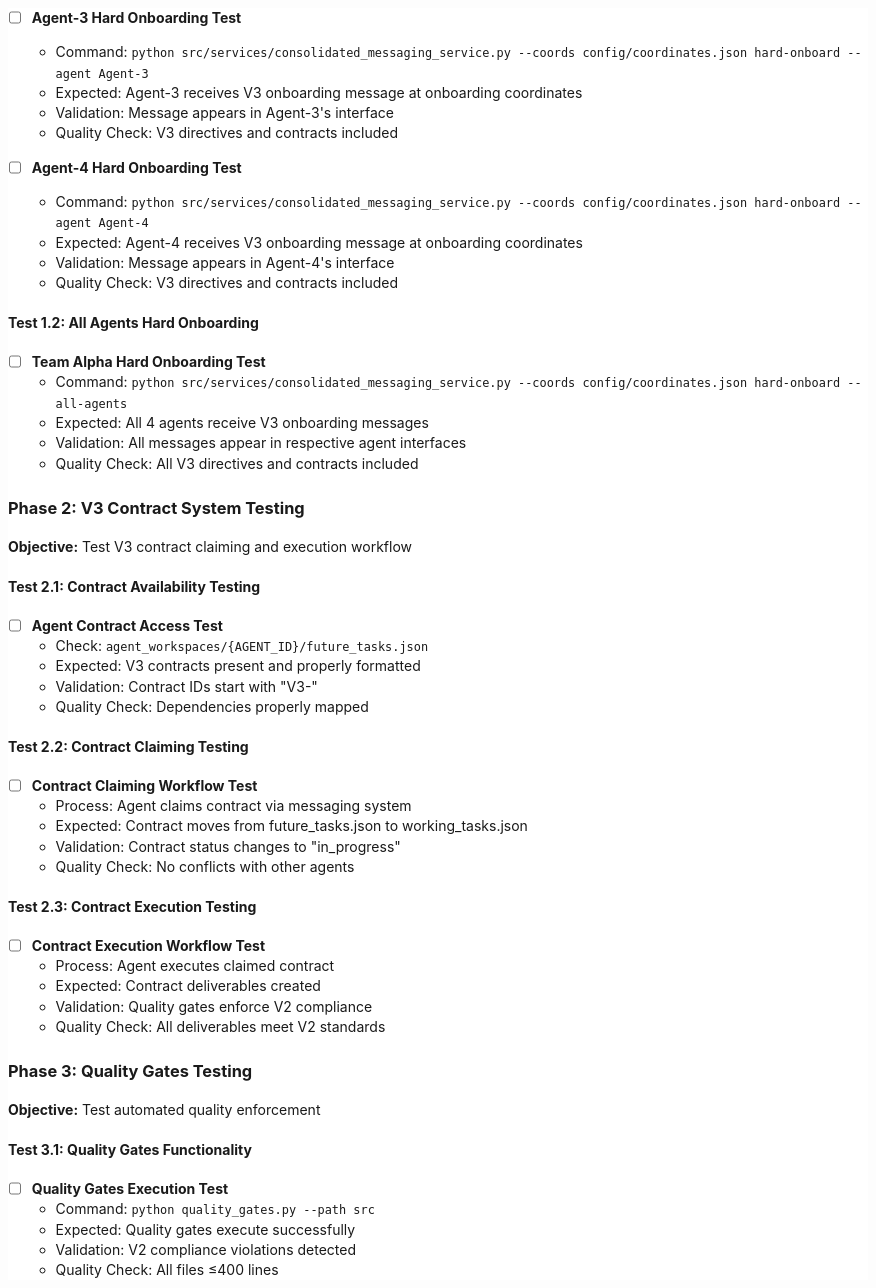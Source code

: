 - [ ] **Agent-3 Hard Onboarding Test**
  - Command: `python src/services/consolidated_messaging_service.py --coords config/coordinates.json hard-onboard --agent Agent-3`
  - Expected: Agent-3 receives V3 onboarding message at onboarding coordinates
  - Validation: Message appears in Agent-3's interface
  - Quality Check: V3 directives and contracts included

- [ ] **Agent-4 Hard Onboarding Test**
  - Command: `python src/services/consolidated_messaging_service.py --coords config/coordinates.json hard-onboard --agent Agent-4`
  - Expected: Agent-4 receives V3 onboarding message at onboarding coordinates
  - Validation: Message appears in Agent-4's interface
  - Quality Check: V3 directives and contracts included

#### **Test 1.2: All Agents Hard Onboarding**
- [ ] **Team Alpha Hard Onboarding Test**
  - Command: `python src/services/consolidated_messaging_service.py --coords config/coordinates.json hard-onboard --all-agents`
  - Expected: All 4 agents receive V3 onboarding messages
  - Validation: All messages appear in respective agent interfaces
  - Quality Check: All V3 directives and contracts included

### **Phase 2: V3 Contract System Testing**
**Objective:** Test V3 contract claiming and execution workflow

#### **Test 2.1: Contract Availability Testing**
- [ ] **Agent Contract Access Test**
  - Check: `agent_workspaces/{AGENT_ID}/future_tasks.json`
  - Expected: V3 contracts present and properly formatted
  - Validation: Contract IDs start with "V3-"
  - Quality Check: Dependencies properly mapped

#### **Test 2.2: Contract Claiming Testing**
- [ ] **Contract Claiming Workflow Test**
  - Process: Agent claims contract via messaging system
  - Expected: Contract moves from future_tasks.json to working_tasks.json
  - Validation: Contract status changes to "in_progress"
  - Quality Check: No conflicts with other agents

#### **Test 2.3: Contract Execution Testing**
- [ ] **Contract Execution Workflow Test**
  - Process: Agent executes claimed contract
  - Expected: Contract deliverables created
  - Validation: Quality gates enforce V2 compliance
  - Quality Check: All deliverables meet V2 standards

### **Phase 3: Quality Gates Testing**
**Objective:** Test automated quality enforcement

#### **Test 3.1: Quality Gates Functionality**
- [ ] **Quality Gates Execution Test**
  - Command: `python quality_gates.py --path src`
  - Expected: Quality gates execute successfully
  - Validation: V2 compliance violations detected
  - Quality Check: All files ≤400 lines
